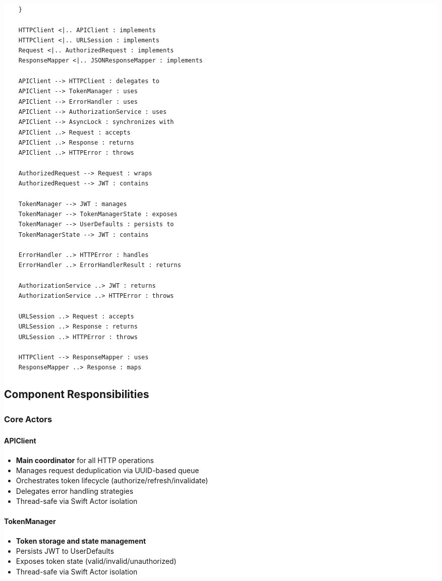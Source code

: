 ```mermaid
    }
    
    HTTPClient <|.. APIClient : implements
    HTTPClient <|.. URLSession : implements
    Request <|.. AuthorizedRequest : implements
    ResponseMapper <|.. JSONResponseMapper : implements
    
    APIClient --> HTTPClient : delegates to
    APIClient --> TokenManager : uses
    APIClient --> ErrorHandler : uses
    APIClient --> AuthorizationService : uses
    APIClient --> AsyncLock : synchronizes with
    APIClient ..> Request : accepts
    APIClient ..> Response : returns
    APIClient ..> HTTPError : throws
    
    AuthorizedRequest --> Request : wraps
    AuthorizedRequest --> JWT : contains
    
    TokenManager --> JWT : manages
    TokenManager --> TokenManagerState : exposes
    TokenManager --> UserDefaults : persists to
    TokenManagerState --> JWT : contains
    
    ErrorHandler ..> HTTPError : handles
    ErrorHandler ..> ErrorHandlerResult : returns
    
    AuthorizationService ..> JWT : returns
    AuthorizationService ..> HTTPError : throws
    
    URLSession ..> Request : accepts
    URLSession ..> Response : returns
    URLSession ..> HTTPError : throws
    
    HTTPClient --> ResponseMapper : uses
    ResponseMapper ..> Response : maps
```

## Component Responsibilities

### Core Actors

#### APIClient
- **Main coordinator** for all HTTP operations
- Manages request deduplication via UUID-based queue
- Orchestrates token lifecycle (authorize/refresh/invalidate)
- Delegates error handling strategies
- Thread-safe via Swift Actor isolation

#### TokenManager
- **Token storage and state management**
- Persists JWT to UserDefaults
- Exposes token state (valid/invalid/unauthorized)
- Thread-safe via Swift Actor isolation
